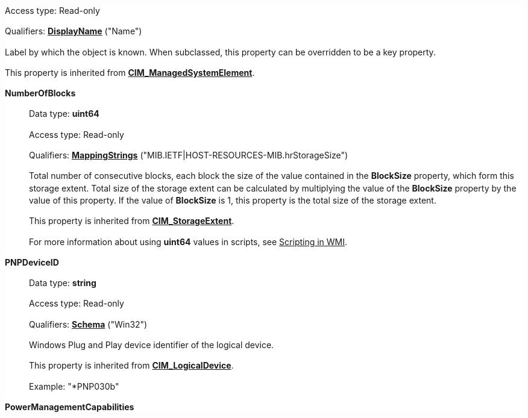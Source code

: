 Access type: Read-only
</dt> <dt>

Qualifiers: [**DisplayName**](/windows/desktop/WmiSdk/standard-qualifiers) ("Name")
</dt> </dl>

Label by which the object is known. When subclassed, this property can be overridden to be a key property.

This property is inherited from [**CIM\_ManagedSystemElement**](cim-managedsystemelement.md).

</dd> <dt>

**NumberOfBlocks**
</dt> <dd> <dl> <dt>

Data type: **uint64**
</dt> <dt>

Access type: Read-only
</dt> <dt>

Qualifiers: [**MappingStrings**](/windows/desktop/WmiSdk/standard-qualifiers) ("MIB.IETF\|HOST-RESOURCES-MIB.hrStorageSize")
</dt> </dl>

Total number of consecutive blocks, each block the size of the value contained in the **BlockSize** property, which form this storage extent. Total size of the storage extent can be calculated by multiplying the value of the **BlockSize** property by the value of this property. If the value of **BlockSize** is 1, this property is the total size of the storage extent.

This property is inherited from [**CIM\_StorageExtent**](cim-storageextent.md).

For more information about using **uint64** values in scripts, see [Scripting in WMI](/windows/desktop/WmiSdk/creating-a-wmi-script).

</dd> <dt>

**PNPDeviceID**
</dt> <dd> <dl> <dt>

Data type: **string**
</dt> <dt>

Access type: Read-only
</dt> <dt>

Qualifiers: [**Schema**](/windows/desktop/WmiSdk/standard-qualifiers) ("Win32")
</dt> </dl>

Windows Plug and Play device identifier of the logical device.

This property is inherited from [**CIM\_LogicalDevice**](cim-logicaldevice.md).

Example: "\*PNP030b"

</dd> <dt>

**PowerManagementCapabilities**
</dt> <dd> <dl> <dt>
